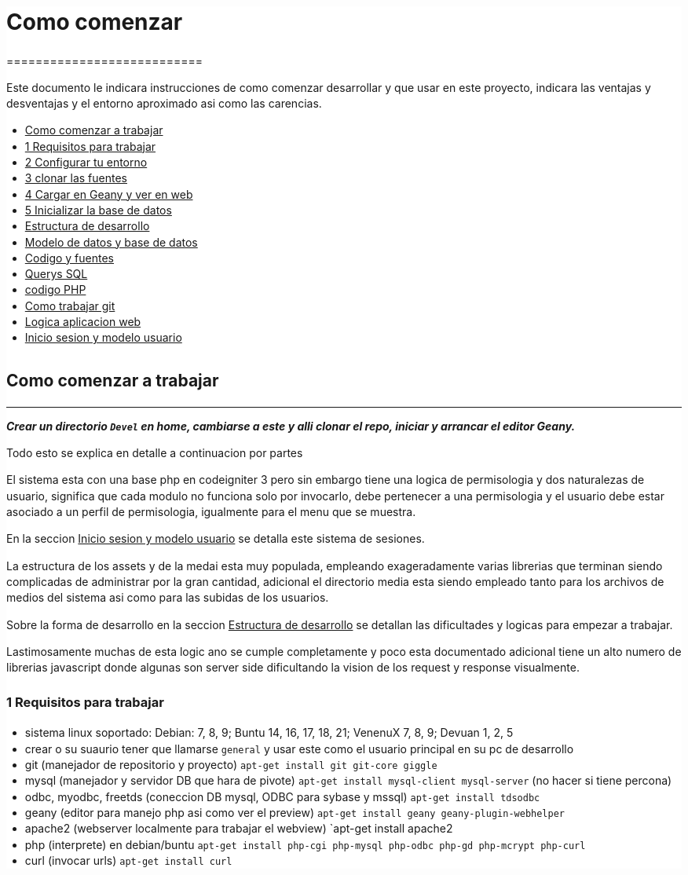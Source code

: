 # Como comenzar
===========================

Este documento le indicara instrucciones de como comenzar desarrollar y que usar en este proyecto, 
indicara las ventajas y desventajas y el entorno aproximado asi como las carencias.

* [Como comenzar a trabajar](#como-comenzar-a-trabajar)
 * [1 Requisitos para trabajar](#1-requisitos-para-trabajar)
 * [2 Configurar tu entorno](#2-configurar-tu-entorno)
 * [3 clonar las fuentes](#3-clonar-las-fuentes)
 * [4 Cargar en Geany y ver en web](#4-cargar-en-geany-y-ver-en-web)
 * [5 Inicializar la base de datos](#5-inicializar-la-base-de-datos)
* [Estructura de desarrollo](#estructura-de-desarrollo)
 * [Modelo de datos y base de datos](#modelo-de-datos-y-base-de-datos)
 * [Codigo y fuentes](#codigo-y-fuentes)
 * [Querys SQL](#querys-sql)
 * [codigo PHP](#codigo-php)
 * [Como trabajar git](#como-trabajar-git)
* [Logica aplicacion web](#logica-aplicacion-web)
 * [Inicio sesion y modelo usuario](#inicio-sesion-y-modelo-usuario)


## Como comenzar a trabajar
---------------------------

***Crear un directorio `Devel` en home, cambiarse a este y alli 
clonar el repo, iniciar y arrancar el editor Geany.***

Todo esto se explica en detalle a continuacion por partes

El sistema esta con una base php en codeigniter 3 pero sin embargo tiene una logica 
de permisologia y dos naturalezas de usuario, significa que cada modulo no funciona 
solo por invocarlo, debe pertenecer a una permisologia y el usuario debe estar asociado 
a un perfil de permisologia, igualmente para el menu que se muestra.

En la seccion [Inicio sesion y modelo usuario](#inicio-sesion-y-modelo-usuario)
se detalla este sistema de sesiones.

La estructura de los assets y de la medai esta muy populada, empleando exageradamente varias 
librerias que terminan siendo complicadas de administrar por la gran cantidad, 
adicional el directorio media esta siendo empleado tanto para los archivos de 
medios del sistema asi como para las subidas de los usuarios.

Sobre la forma de desarrollo en la seccion [Estructura de desarrollo](#estructura-de-desarrollo)
se detallan las dificultades y logicas para empezar a trabajar.

Lastimosamente muchas de esta logic ano se cumple completamente y poco esta documentado 
adicional tiene un alto numero de librerias javascript donde algunas son server side 
dificultando la vision de los request y response visualmente.

### 1 Requisitos para trabajar

* sistema linux soportado: Debian: 7, 8, 9; Buntu 14, 16, 17, 18, 21; VenenuX 7, 8, 9; Devuan 1, 2, 5
* crear o su suaurio tener que llamarse `general` y usar este como el usuario principal en su pc de desarrollo
* git (manejador de repositorio y proyecto) `apt-get install git git-core giggle`
* mysql (manejador y servidor DB que hara de pivote) `apt-get install mysql-client mysql-server` (no hacer si tiene percona)
* odbc, myodbc, freetds (coneccion DB mysql, ODBC para sybase y mssql) `apt-get install tdsodbc`
* geany (editor para manejo php asi como ver el preview) `apt-get install geany geany-plugin-webhelper`
* apache2 (webserver localmente para trabajar el webview) `apt-get install apache2
* php (interprete) en debian/buntu `apt-get install php-cgi php-mysql php-odbc php-gd php-mcrypt php-curl`
* curl (invocar urls) `apt-get install curl`